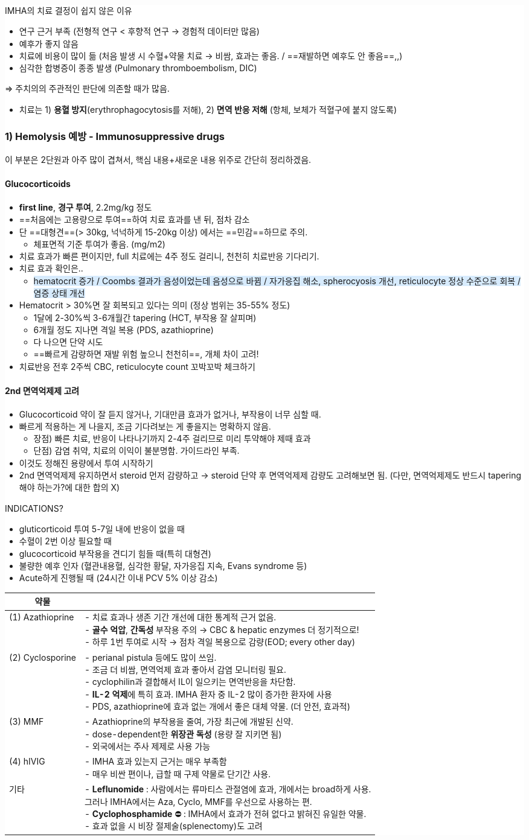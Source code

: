 IMHA의 치료 결정이 쉽지 않은 이유
- 연구 근거 부족 (전형적 연구 < 후향적 연구 → 경험적 데이터만 많음)
- 예후가 좋지 않음
- 치료에 비용이 많이 듦 (처음 발생 시 수혈+약물 치료 → 비쌈, 효과는 좋음. / ==재발하면 예후도 안 좋음==,,)
- 심각한 합병증이 종종 발생 (Pulmonary thromboembolism, DIC)

⇒ 주치의의 주관적인 판단에 의존할 때가 많음.

- 치료는 1) **용혈 방지**(erythrophagocytosis를 저해), 2) **면역 반응 저해** (항체, 보체가 적혈구에 붙지 않도록)

### 1) Hemolysis 예방 - Immunosuppressive drugs
이 부분은 2단원과 아주 많이 겹쳐서, 핵심 내용+새로운 내용 위주로 간단히 정리하겠음.

#### Glucocorticoids
- **first line**, **경구 투여**, 2.2mg/kg 정도
- ==처음에는 고용량으로 투여==하여 치료 효과를 낸 뒤, 점차 감소
- 단 ==대형견==(> 30kg, 넉넉하게 15-20kg 이상) 에서는 ==민감==하므로 주의.
	- 체표면적 기준 투여가 좋음. (mg/m2)
- 치료 효과가 빠른 편이지만, full 치료에는 4주 정도 걸리니, 천천히 치료반응 기다리기.
- 치료 효과 확인은..
	- <span style="background:#d7ebfd">hematocrit 증가 / Coombs 결과가 음성이었는데 음성으로 바뀜 / 자가응집 해소, spherocyosis 개선, reticulocyte 정상 수준으로 회복 / 염증 상태 개선</span>
- Hematocrit > 30%면 잘 회복되고 있다는 의미 (정상 범위는 35-55% 정도)
	- 1달에 2-30%씩 3-6개월간 tapering (HCT, 부작용 잘 살피며)
	-  6개월 정도 지나면 격일 복용 (PDS, azathioprine)
	- 다 나으면 단약 시도
	- ==빠르게 감량하면 재발 위험 높으니 천천히==, 개체 차이 고려!
- 치료반응 전후 2주씩 CBC, reticulocyte count 꼬박꼬박 체크하기

#### 2nd 면역억제제 고려
- Glucocorticoid 약이 잘 듣지 않거나, 기대만큼 효과가 없거나, 부작용이 너무 심할 때.
- 빠르게 적용하는 게 나을지, 조금 기다려보는 게 좋을지는 명확하지 않음.
	- 장점) 빠른 치료, 반응이 나타나기까지 2-4주 걸리므로 미리 투약해야 제때 효과
	- 단점) 감염 취약, 치료의 이익이 불분명함. 가이드라인 부족.
- 이것도 정해진 용량에서 투여 시작하기
- 2nd 면역억제제 유지하면서 steroid 먼저 감량하고 → steroid 단약 후 면역억제제 감량도 고려해보면 됨. (다만, 면역억제제도 반드시 tapering 해야 하는가?에 대한 합의 X)

INDICATIONS?
- gluticorticoid 투여 5-7일 내에 반응이 없을 때
- 수혈이 2번 이상 필요할 때
- glucocorticoid 부작용을 견디기 힘들 때(특히 대형견)
- 불량한 예후 인자 (혈관내용혈, 심각한 황달, 자가응집 지속, Evans syndrome 등)
- Acute하게 진행될 때 (24시간 이내 PCV 5% 이상 감소)


| 약물               |                                                                                                                                                                                                                              |
| ---------------- | ---------------------------------------------------------------------------------------------------------------------------------------------------------------------------------------------------------------------------- |
| (1) Azathioprine | - 치료 효과나 생존 기간 개선에 대한 통계적 근거 없음.<br>- **골수 억압**, **간독성** 부작용 주의 →  CBC & hepatic enzymes 더 정기적으로!<br>- 하루 1번 투여로 시작 → 점차 격일 복용으로 감량(EOD; every other day)                                                                    |
| (2) Cyclosporine | - perianal pistula 등에도 많이 쓰임.<br>- 조금 더 비쌈, 면역억제 효과 좋아서 감염 모니터링 필요.<br>- cyclophilin과 결합해서 IL이 일으키는 면역반응을 차단함.<br>- **IL-2 억제**에 특히 효과. IMHA 환자 중 IL-2 많이 증가한 환자에 사용<br>- PDS, azathioprine에 효과 없는 개에서 좋은 대체 약물. (더 안전, 효과적) |
| (3) MMF          | - Azathioprine의 부작용을 줄여, 가장 최근에 개발된 신약.<br>- dose-dependent한 **위장관 독성** (용량 잘 지키면 됨)<br>- 외국에서는 주사 제제로 사용 가능                                                                                                                 |
| (4) hIVIG        | - IMHA 효과 있는지 근거는 매우 부족함<br>- 매우 비싼 편이나, 급할 때 구제 약물로 단기간 사용.                                                                                                                                                                 |
| 기타               | - **Leflunomide** : 사람에서는 류마티스 관절염에 효과, 개에서는 broad하게 사용.<br>그러나 IMHA에서는 Aza, Cyclo, MMF를 우선으로 사용하는 편.<br>- **Cyclophosphamide** ⛔ : IMHA에서 효과가 전혀 없다고 밝혀진 유일한 약물.<br>- 효과 없을 시 비장 절제술(splenectomy)도 고려                       |
